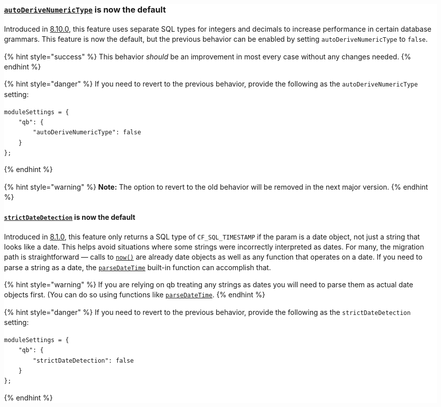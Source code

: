 ### [`autoDeriveNumericType`](query-builder/building-queries/parameters-and-bindings.md#numeric-sql-type) is now the default

Introduced in [8.10.0](migration-guide.md#8.10.0), this feature uses separate SQL types for integers and decimals to increase performance in certain database grammars.  This feature is now the default, but the previous behavior can be enabled by setting `autoDeriveNumericType` to `false`.

{% hint style="success" %}
This behavior _should_ be an improvement in most every case without any changes needed.
{% endhint %}

{% hint style="danger" %}
If you need to revert to the previous behavior, provide the following as the `autoDeriveNumericType` setting:

```cfscript
moduleSettings = {
    "qb": {
        "autoDeriveNumericType": false
    }
};
```
{% endhint %}

{% hint style="warning" %}
**Note:** The option to revert to the old behavior will be removed in the next major version.
{% endhint %}

#### [`strictDateDetection`](query-builder/building-queries/parameters-and-bindings.md#strict-date-detection) is now the default

Introduced in [8.1.0](migration-guide.md#8.1.0), this feature only returns a SQL type of `CF_SQL_TIMESTAMP` if the param is a date object, not just a string that looks like a date.  This helps avoid situations where some strings were incorrectly interpreted as dates.  For many, the migration path is straightforward — calls to [`now()`](https://cfdocs.org/now) are already date objects as well as any function that operates on a date.  If you need to parse a string as a date, the [`parseDateTime`](https://cfdocs.org/parsedatetime) built-in function can accomplish that.

{% hint style="warning" %}
If you are relying on qb treating any strings as dates you will need to parse them as actual date objects first. (You can do so using functions like [`parseDateTime`](https://cfdocs.org/parsedatetime).
{% endhint %}

{% hint style="danger" %}
If you need to revert to the previous behavior, provide the following as the `strictDateDetection` setting:

```cfscript
moduleSettings = {
    "qb": {
        "strictDateDetection": false
    }
};
```
{% endhint %}
